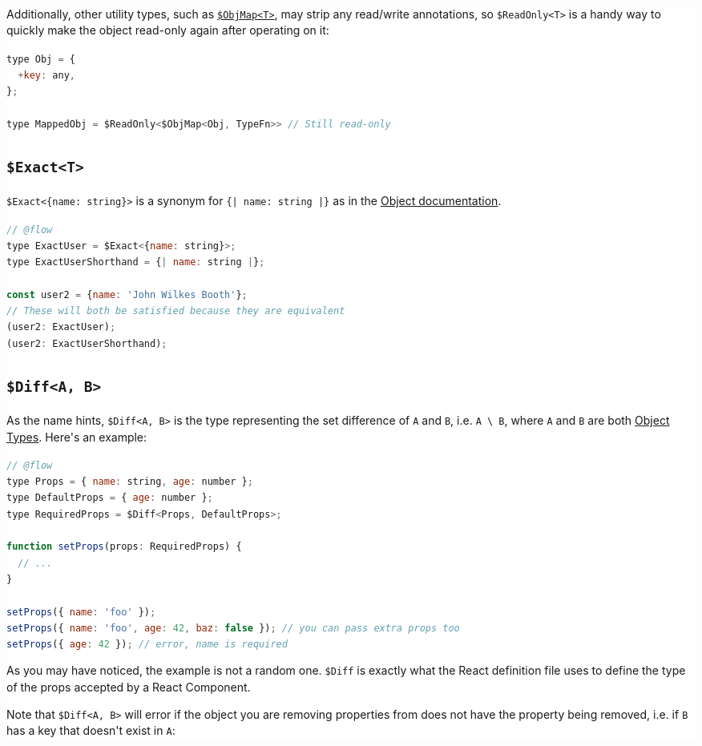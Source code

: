 Additionally, other utility types, such as [`$ObjMap<T>`](#toc-objmap), may strip any read/write annotations, so `$ReadOnly<T>` is a handy way to quickly make the object read-only again after operating on it:

```js
type Obj = {
  +key: any,
};

type MappedObj = $ReadOnly<$ObjMap<Obj, TypeFn>> // Still read-only
```

## `$Exact<T>` <a class="toc" id="toc-exact" href="#toc-exact"></a>

`$Exact<{name: string}>` is a synonym for `{| name: string |}` as in the [Object documentation](../objects/#toc-exact-object-types).

```js
// @flow
type ExactUser = $Exact<{name: string}>;
type ExactUserShorthand = {| name: string |};

const user2 = {name: 'John Wilkes Booth'};
// These will both be satisfied because they are equivalent
(user2: ExactUser);
(user2: ExactUserShorthand);
```

## `$Diff<A, B>` <a class="toc" id="toc-diff" href="#toc-diff"></a>

As the name hints, `$Diff<A, B>` is the type representing the set difference of `A` and `B`, i.e. `A \ B`, where `A` and `B` are both [Object Types](../objects/). Here's an example:

```js
// @flow
type Props = { name: string, age: number };
type DefaultProps = { age: number };
type RequiredProps = $Diff<Props, DefaultProps>;

function setProps(props: RequiredProps) {
  // ...
}

setProps({ name: 'foo' });
setProps({ name: 'foo', age: 42, baz: false }); // you can pass extra props too
setProps({ age: 42 }); // error, name is required
```

As you may have noticed, the example is not a random one. `$Diff` is exactly what the React definition file uses to define the type of the props accepted by a React Component.

Note that `$Diff<A, B>` will error if the object you are removing properties from does not have the property being removed, i.e. if `B` has a key that doesn't exist in `A`:
